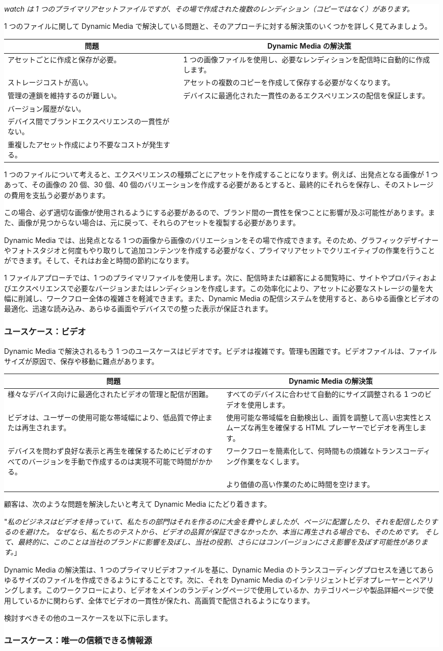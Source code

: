 _watch は 1 つのプライマリアセットファイルですが、その場で作成された複数のレンディション（コピーではなく）があります。_

1 つのファイルに関して Dynamic Media で解決している問題と、そのアプローチに対する解決策のいくつかを詳しく見てみましょう。

| **問題** | **Dynamic Media の解決策** |
|---|---|
| アセットごとに作成と保存が必要。 | 1 つの画像ファイルを使用し、必要なレンディションを配信時に自動的に作成します。 |
| ストレージコストが高い。 | アセットの複数のコピーを作成して保存する必要がなくなります。 |
| 管理の連鎖を維持するのが難しい。 | デバイスに最適化された一貫性のあるエクスペリエンスの配信を保証します。 |
| バージョン履歴がない。 | |
| デバイス間でブランドエクスペリエンスの一貫性がない。 | |
| 重複したアセット作成により不要なコストが発生する。 | |

1 つのファイルについて考えると、エクスペリエンスの種類ごとにアセットを作成することになります。例えば、出発点となる画像が 1 つあって、その画像の 20 個、30 個、40 個のバリエーションを作成する必要があるとすると、最終的にそれらを保存し、そのストレージの費用を支払う必要があります。

この場合、必ず適切な画像が使用されるようにする必要があるので、ブランド間の一貫性を保つことに影響が及ぶ可能性があります。また、画像が見つからない場合は、元に戻って、それらのアセットを複製する必要があります。

Dynamic Media では、出発点となる 1 つの画像から画像のバリエーションをその場で作成できます。そのため、グラフィックデザイナーやフォトスタジオと何度もやり取りして追加コンテンツを作成する必要がなく、プライマリアセットでクリエイティブの作業を行うことができます。そして、それはお金と時間の節約になります。

1 ファイルアプローチでは、1 つのプライマリファイルを使用します。次に、配信時または顧客による閲覧時に、サイトやプロパティおよびエクスペリエンスで必要なバージョンまたはレンディションを作成します。この効率化により、アセットに必要なストレージの量を大幅に削減し、ワークフロー全体の複雑さを軽減できます。また、Dynamic Media の配信システムを使用すると、あらゆる画像とビデオの最適化、迅速な読み込み、あらゆる画面やデバイスでの整った表示が保証されます。

### ユースケース：ビデオ

Dynamic Media で解決されるもう 1 つのユースケースはビデオです。ビデオは複雑です。管理も困難です。ビデオファイルは、ファイルサイズが原因で、保存や移動に難点があります。

| **問題** | **Dynamic Media の解決策** |
|---|---|
| 様々なデバイス向けに最適化されたビデオの管理と配信が困難。 | すべてのデバイスに合わせて自動的にサイズ調整される 1 つのビデオを使用します。 |
| ビデオは、ユーザーの使用可能な帯域幅により、低品質で停止または再生されます。 | 使用可能な帯域幅を自動検出し、画質を調整して高い忠実性とスムーズな再生を確保する HTML プレーヤーでビデオを再生します。 |
| デバイスを問わず良好な表示と再生を確保するためにビデオのすべてのバージョンを手動で作成するのは実現不可能で時間がかかる。 | ワークフローを簡素化して、何時間もの煩雑なトランスコーディング作業をなくします。 |
| | より価値の高い作業のために時間を空けます。 |

顧客は、次のような問題を解決したいと考えて Dynamic Media にたどり着きます。

&quot;_私のビジネスはビデオを持っていて、私たちの部門はそれを作るのに大金を費やしましたが、ページに配置したり、それを配信したりするのを避けた。 なぜなら、私たちのテストから、ビデオの品質が保証できなかったか、本当に再生される場合でも、そのためです。 そして、最終的に、このことは当社のブランドに影響を及ぼし、当社の役割、さらにはコンバージョンにさえ影響を及ぼす可能性があります。_」

Dynamic Media の解決策は、1 つのプライマリビデオファイルを基に、Dynamic Media のトランスコーディングプロセスを通じてあらゆるサイズのファイルを作成できるようにすることです。次に、それを Dynamic Media のインテリジェントビデオプレーヤーとペアリングします。このワークフローにより、ビデオをメインのランディングページで使用しているか、カテゴリページや製品詳細ページで使用しているかに関わらず、全体でビデオの一貫性が保たれ、高画質で配信されるようになります。

検討すべきその他のユースケースを以下に示します。

### ユースケース：唯一の信頼できる情報源
